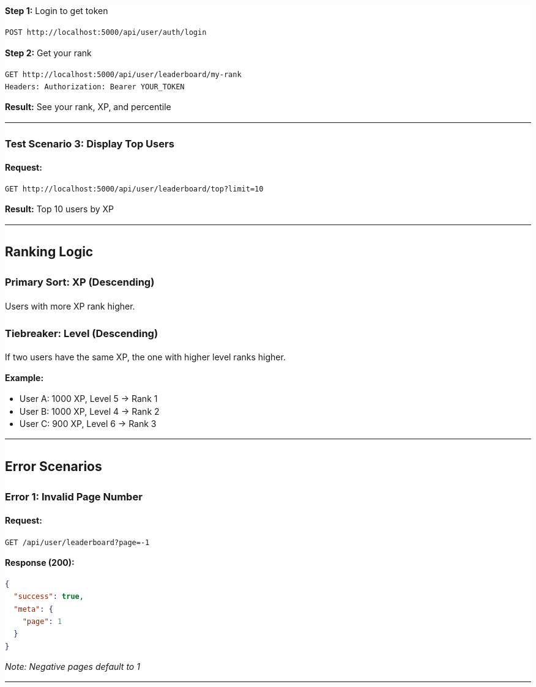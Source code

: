 **Step 1:** Login to get token
```
POST http://localhost:5000/api/user/auth/login
```

**Step 2:** Get your rank
```
GET http://localhost:5000/api/user/leaderboard/my-rank
Headers: Authorization: Bearer YOUR_TOKEN
```

**Result:** See your rank, XP, and percentile

---

### Test Scenario 3: Display Top Users

**Request:**
```
GET http://localhost:5000/api/user/leaderboard/top?limit=10
```

**Result:** Top 10 users by XP

---

## Ranking Logic

### Primary Sort: XP (Descending)
Users with more XP rank higher.

### Tiebreaker: Level (Descending)
If two users have the same XP, the one with higher level ranks higher.

**Example:**
- User A: 1000 XP, Level 5 → Rank 1
- User B: 1000 XP, Level 4 → Rank 2
- User C: 900 XP, Level 6 → Rank 3

---

## Error Scenarios

### Error 1: Invalid Page Number

**Request:**
```
GET /api/user/leaderboard?page=-1
```

**Response (200):**
```json
{
  "success": true,
  "meta": {
    "page": 1
  }
}
```
*Note: Negative pages default to 1*

---